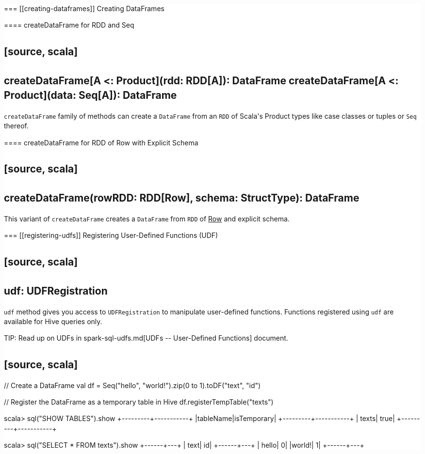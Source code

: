 === [[creating-dataframes]] Creating DataFrames

==== createDataFrame for RDD and Seq

[source, scala]
----
createDataFrame[A <: Product](rdd: RDD[A]): DataFrame
createDataFrame[A <: Product](data: Seq[A]): DataFrame
----

`createDataFrame` family of methods can create a `DataFrame` from an `RDD` of Scala's Product types like case classes or tuples or `Seq` thereof.

==== createDataFrame for RDD of Row with Explicit Schema

[source, scala]
----
createDataFrame(rowRDD: RDD[Row], schema: StructType): DataFrame
----

This variant of `createDataFrame` creates a `DataFrame` from `RDD` of [Row](Row.md) and explicit schema.

=== [[registering-udfs]] Registering User-Defined Functions (UDF)

[source, scala]
----
udf: UDFRegistration
----

`udf` method gives you access to `UDFRegistration` to manipulate user-defined functions. Functions registered using `udf` are available for Hive queries only.

TIP: Read up on UDFs in spark-sql-udfs.md[UDFs -- User-Defined Functions] document.

[source, scala]
----
// Create a DataFrame
val df = Seq("hello", "world!").zip(0 to 1).toDF("text", "id")

// Register the DataFrame as a temporary table in Hive
df.registerTempTable("texts")

scala> sql("SHOW TABLES").show
+---------+-----------+
|tableName|isTemporary|
+---------+-----------+
|    texts|       true|
+---------+-----------+

scala> sql("SELECT * FROM texts").show
+------+---+
|  text| id|
+------+---+
| hello|  0|
|world!|  1|
+------+---+
